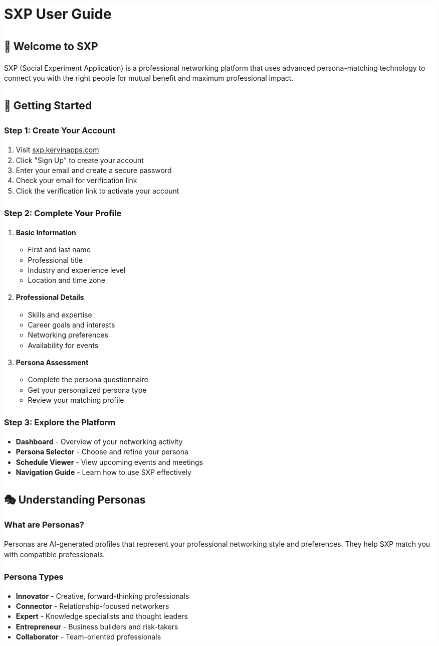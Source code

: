# SXP User Guide

## 🎯 Welcome to SXP

SXP (Social Experiment Application) is a professional networking platform that uses advanced persona-matching technology to connect you with the right people for mutual benefit and maximum professional impact.

## 🚀 Getting Started

### **Step 1: Create Your Account**
1. Visit [sxp.kervinapps.com](https://sxp.kervinapps.com)
2. Click "Sign Up" to create your account
3. Enter your email and create a secure password
4. Check your email for verification link
5. Click the verification link to activate your account

### **Step 2: Complete Your Profile**
1. **Basic Information**
   - First and last name
   - Professional title
   - Industry and experience level
   - Location and time zone

2. **Professional Details**
   - Skills and expertise
   - Career goals and interests
   - Networking preferences
   - Availability for events

3. **Persona Assessment**
   - Complete the persona questionnaire
   - Get your personalized persona type
   - Review your matching profile

### **Step 3: Explore the Platform**
- **Dashboard** - Overview of your networking activity
- **Persona Selector** - Choose and refine your persona
- **Schedule Viewer** - View upcoming events and meetings
- **Navigation Guide** - Learn how to use SXP effectively

## 🎭 Understanding Personas

### **What are Personas?**
Personas are AI-generated profiles that represent your professional networking style and preferences. They help SXP match you with compatible professionals.

### **Persona Types**
- **Innovator** - Creative, forward-thinking professionals
- **Connector** - Relationship-focused networkers
- **Expert** - Knowledge specialists and thought leaders
- **Entrepreneur** - Business builders and risk-takers
- **Collaborator** - Team-oriented professionals
